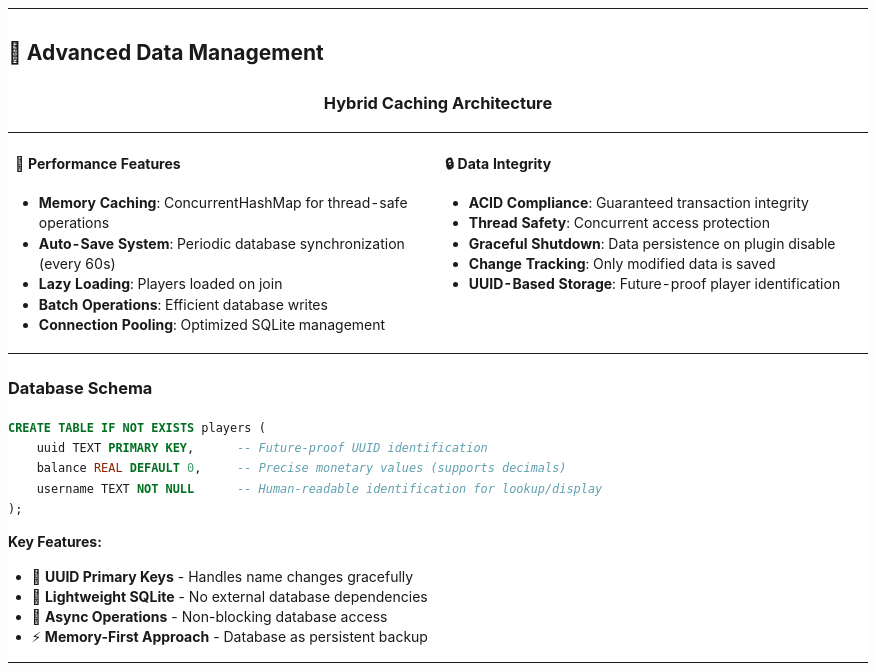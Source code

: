 </td>
</tr>
</table>

---

## 💾 **Advanced Data Management**

<div align="center">

### **Hybrid Caching Architecture**

</div>

<table>
<tr>
<td width="50%">

#### 🚀 **Performance Features**
- **Memory Caching**: ConcurrentHashMap for thread-safe operations
- **Auto-Save System**: Periodic database synchronization (every 60s)
- **Lazy Loading**: Players loaded on join
- **Batch Operations**: Efficient database writes
- **Connection Pooling**: Optimized SQLite management

</td>
<td width="50%">

#### 🔒 **Data Integrity**
- **ACID Compliance**: Guaranteed transaction integrity
- **Thread Safety**: Concurrent access protection
- **Graceful Shutdown**: Data persistence on plugin disable
- **Change Tracking**: Only modified data is saved
- **UUID-Based Storage**: Future-proof player identification

</td>
</tr>
</table>

### **Database Schema**

```sql
CREATE TABLE IF NOT EXISTS players (
    uuid TEXT PRIMARY KEY,      -- Future-proof UUID identification
    balance REAL DEFAULT 0,     -- Precise monetary values (supports decimals)
    username TEXT NOT NULL      -- Human-readable identification for lookup/display
);
```

**Key Features:**
- 🔑 **UUID Primary Keys** - Handles name changes gracefully
- 💾 **Lightweight SQLite** - No external database dependencies
- 🔄 **Async Operations** - Non-blocking database access
- ⚡ **Memory-First Approach** - Database as persistent backup

---